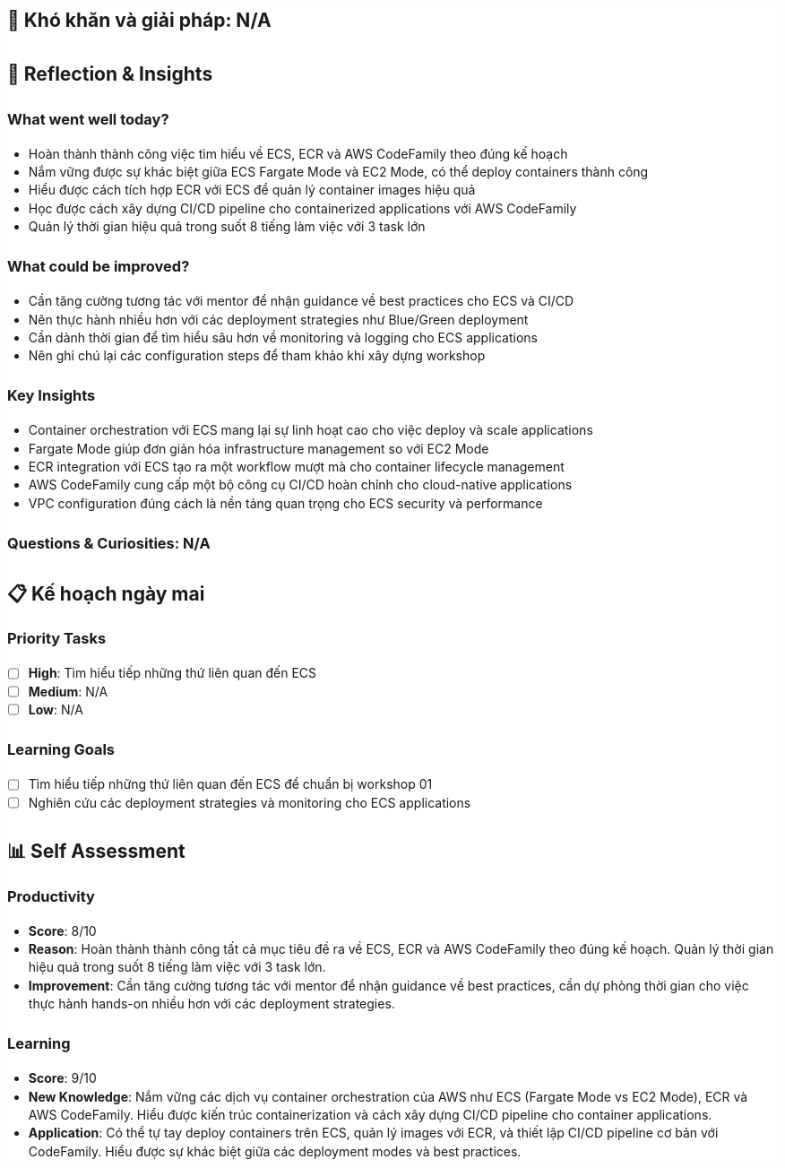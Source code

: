 ## 🚧 Khó khăn và giải pháp: N/A

## 💭 Reflection & Insights

### What went well today?
- Hoàn thành thành công việc tìm hiểu về ECS, ECR và AWS CodeFamily theo đúng kế hoạch
- Nắm vững được sự khác biệt giữa ECS Fargate Mode và EC2 Mode, có thể deploy containers thành công
- Hiểu được cách tích hợp ECR với ECS để quản lý container images hiệu quả
- Học được cách xây dựng CI/CD pipeline cho containerized applications với AWS CodeFamily
- Quản lý thời gian hiệu quả trong suốt 8 tiếng làm việc với 3 task lớn

### What could be improved?
- Cần tăng cường tương tác với mentor để nhận guidance về best practices cho ECS và CI/CD
- Nên thực hành nhiều hơn với các deployment strategies như Blue/Green deployment
- Cần dành thời gian để tìm hiểu sâu hơn về monitoring và logging cho ECS applications
- Nên ghi chú lại các configuration steps để tham khảo khi xây dựng workshop

### Key Insights
- Container orchestration với ECS mang lại sự linh hoạt cao cho việc deploy và scale applications
- Fargate Mode giúp đơn giản hóa infrastructure management so với EC2 Mode
- ECR integration với ECS tạo ra một workflow mượt mà cho container lifecycle management
- AWS CodeFamily cung cấp một bộ công cụ CI/CD hoàn chỉnh cho cloud-native applications
- VPC configuration đúng cách là nền tảng quan trọng cho ECS security và performance

### Questions & Curiosities: N/A

## 📋 Kế hoạch ngày mai

### Priority Tasks
- [ ] **High**: Tìm hiểu tiếp những thứ liên quan đến ECS
- [ ] **Medium**: N/A
- [ ] **Low**: N/A

### Learning Goals
- [ ] Tìm hiểu tiếp những thứ liên quan đến ECS để chuẩn bị workshop 01
- [ ] Nghiên cứu các deployment strategies và monitoring cho ECS applications

## 📊 Self Assessment

### Productivity
- **Score**: 8/10
- **Reason**: Hoàn thành thành công tất cả mục tiêu đề ra về ECS, ECR và AWS CodeFamily theo đúng kế hoạch. Quản lý thời gian hiệu quả trong suốt 8 tiếng làm việc với 3 task lớn.
- **Improvement**: Cần tăng cường tương tác với mentor để nhận guidance về best practices, cần dự phòng thời gian cho việc thực hành hands-on nhiều hơn với các deployment strategies.

### Learning
- **Score**: 9/10
- **New Knowledge**: Nắm vững các dịch vụ container orchestration của AWS như ECS (Fargate Mode vs EC2 Mode), ECR và AWS CodeFamily. Hiểu được kiến trúc containerization và cách xây dựng CI/CD pipeline cho container applications.
- **Application**: Có thể tự tay deploy containers trên ECS, quản lý images với ECR, và thiết lập CI/CD pipeline cơ bản với CodeFamily. Hiểu được sự khác biệt giữa các deployment modes và best practices.
